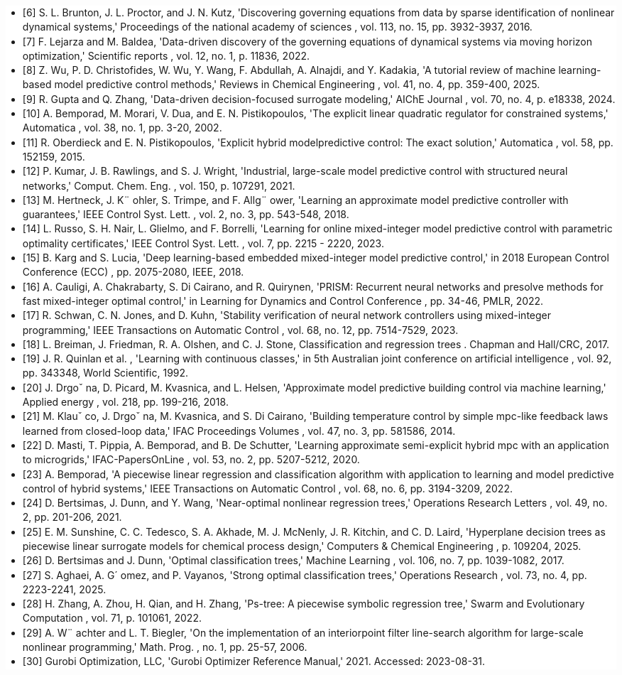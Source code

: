 - [6] S. L. Brunton, J. L. Proctor, and J. N. Kutz, 'Discovering governing equations from data by sparse identification of nonlinear dynamical systems,' Proceedings of the national academy of sciences , vol. 113, no. 15, pp. 3932-3937, 2016.
- [7] F. Lejarza and M. Baldea, 'Data-driven discovery of the governing equations of dynamical systems via moving horizon optimization,' Scientific reports , vol. 12, no. 1, p. 11836, 2022.
- [8] Z. Wu, P. D. Christofides, W. Wu, Y. Wang, F. Abdullah, A. Alnajdi, and Y. Kadakia, 'A tutorial review of machine learning-based model predictive control methods,' Reviews in Chemical Engineering , vol. 41, no. 4, pp. 359-400, 2025.
- [9] R. Gupta and Q. Zhang, 'Data-driven decision-focused surrogate modeling,' AIChE Journal , vol. 70, no. 4, p. e18338, 2024.
- [10] A. Bemporad, M. Morari, V. Dua, and E. N. Pistikopoulos, 'The explicit linear quadratic regulator for constrained systems,' Automatica , vol. 38, no. 1, pp. 3-20, 2002.
- [11] R. Oberdieck and E. N. Pistikopoulos, 'Explicit hybrid modelpredictive control: The exact solution,' Automatica , vol. 58, pp. 152159, 2015.
- [12] P. Kumar, J. B. Rawlings, and S. J. Wright, 'Industrial, large-scale model predictive control with structured neural networks,' Comput. Chem. Eng. , vol. 150, p. 107291, 2021.
- [13] M. Hertneck, J. K¨ ohler, S. Trimpe, and F. Allg¨ ower, 'Learning an approximate model predictive controller with guarantees,' IEEE Control Syst. Lett. , vol. 2, no. 3, pp. 543-548, 2018.
- [14] L. Russo, S. H. Nair, L. Glielmo, and F. Borrelli, 'Learning for online mixed-integer model predictive control with parametric optimality certificates,' IEEE Control Syst. Lett. , vol. 7, pp. 2215 - 2220, 2023.
- [15] B. Karg and S. Lucia, 'Deep learning-based embedded mixed-integer model predictive control,' in 2018 European Control Conference (ECC) , pp. 2075-2080, IEEE, 2018.
- [16] A. Cauligi, A. Chakrabarty, S. Di Cairano, and R. Quirynen, 'PRISM: Recurrent neural networks and presolve methods for fast mixed-integer optimal control,' in Learning for Dynamics and Control Conference , pp. 34-46, PMLR, 2022.
- [17] R. Schwan, C. N. Jones, and D. Kuhn, 'Stability verification of neural network controllers using mixed-integer programming,' IEEE Transactions on Automatic Control , vol. 68, no. 12, pp. 7514-7529, 2023.
- [18] L. Breiman, J. Friedman, R. A. Olshen, and C. J. Stone, Classification and regression trees . Chapman and Hall/CRC, 2017.
- [19] J. R. Quinlan et al. , 'Learning with continuous classes,' in 5th Australian joint conference on artificial intelligence , vol. 92, pp. 343348, World Scientific, 1992.
- [20] J. Drgoˇ na, D. Picard, M. Kvasnica, and L. Helsen, 'Approximate model predictive building control via machine learning,' Applied energy , vol. 218, pp. 199-216, 2018.
- [21] M. Klauˇ co, J. Drgoˇ na, M. Kvasnica, and S. Di Cairano, 'Building temperature control by simple mpc-like feedback laws learned from closed-loop data,' IFAC Proceedings Volumes , vol. 47, no. 3, pp. 581586, 2014.
- [22] D. Masti, T. Pippia, A. Bemporad, and B. De Schutter, 'Learning approximate semi-explicit hybrid mpc with an application to microgrids,' IFAC-PapersOnLine , vol. 53, no. 2, pp. 5207-5212, 2020.
- [23] A. Bemporad, 'A piecewise linear regression and classification algorithm with application to learning and model predictive control of hybrid systems,' IEEE Transactions on Automatic Control , vol. 68, no. 6, pp. 3194-3209, 2022.
- [24] D. Bertsimas, J. Dunn, and Y. Wang, 'Near-optimal nonlinear regression trees,' Operations Research Letters , vol. 49, no. 2, pp. 201-206, 2021.
- [25] E. M. Sunshine, C. C. Tedesco, S. A. Akhade, M. J. McNenly, J. R. Kitchin, and C. D. Laird, 'Hyperplane decision trees as piecewise linear surrogate models for chemical process design,' Computers &amp; Chemical Engineering , p. 109204, 2025.
- [26] D. Bertsimas and J. Dunn, 'Optimal classification trees,' Machine Learning , vol. 106, no. 7, pp. 1039-1082, 2017.
- [27] S. Aghaei, A. G´ omez, and P. Vayanos, 'Strong optimal classification trees,' Operations Research , vol. 73, no. 4, pp. 2223-2241, 2025.
- [28] H. Zhang, A. Zhou, H. Qian, and H. Zhang, 'Ps-tree: A piecewise symbolic regression tree,' Swarm and Evolutionary Computation , vol. 71, p. 101061, 2022.
- [29] A. W¨ achter and L. T. Biegler, 'On the implementation of an interiorpoint filter line-search algorithm for large-scale nonlinear programming,' Math. Prog. , no. 1, pp. 25-57, 2006.
- [30] Gurobi Optimization, LLC, 'Gurobi Optimizer Reference Manual,' 2021. Accessed: 2023-08-31.